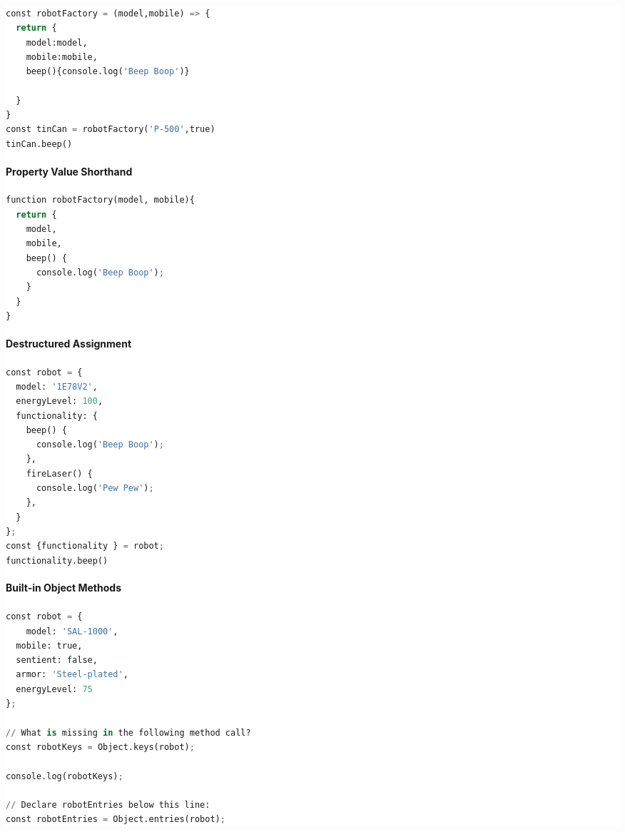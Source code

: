 
```python
const robotFactory = (model,mobile) => {
  return {
    model:model,
    mobile:mobile,
    beep(){console.log('Beep Boop')}
    
  }
}
const tinCan = robotFactory('P-500',true)
tinCan.beep()
```

#### Property Value Shorthand


```python
function robotFactory(model, mobile){
  return {
    model,
    mobile,
    beep() {
      console.log('Beep Boop');
    }
  }
}
```

#### Destructured Assignment


```python
const robot = {
  model: '1E78V2',
  energyLevel: 100,
  functionality: {
    beep() {
      console.log('Beep Boop');
    },
    fireLaser() {
      console.log('Pew Pew');
    },
  }
};
const {functionality } = robot;
functionality.beep()
```

#### Built-in Object Methods


```python
const robot = {
	model: 'SAL-1000',
  mobile: true,
  sentient: false,
  armor: 'Steel-plated',
  energyLevel: 75
};

// What is missing in the following method call?
const robotKeys = Object.keys(robot);

console.log(robotKeys);

// Declare robotEntries below this line:
const robotEntries = Object.entries(robot);
```